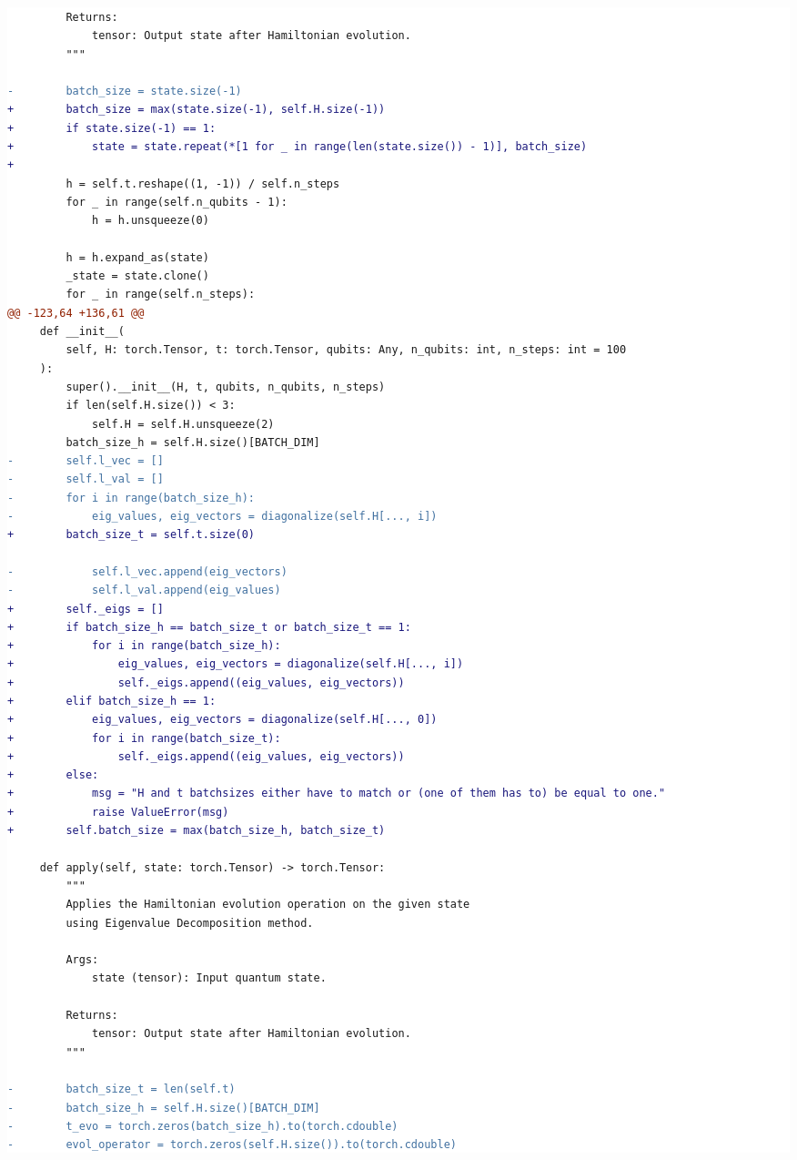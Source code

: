 ```diff
         Returns:
             tensor: Output state after Hamiltonian evolution.
         """
 
-        batch_size = state.size(-1)
+        batch_size = max(state.size(-1), self.H.size(-1))
+        if state.size(-1) == 1:
+            state = state.repeat(*[1 for _ in range(len(state.size()) - 1)], batch_size)
+
         h = self.t.reshape((1, -1)) / self.n_steps
         for _ in range(self.n_qubits - 1):
             h = h.unsqueeze(0)
 
         h = h.expand_as(state)
         _state = state.clone()
         for _ in range(self.n_steps):
@@ -123,64 +136,61 @@
     def __init__(
         self, H: torch.Tensor, t: torch.Tensor, qubits: Any, n_qubits: int, n_steps: int = 100
     ):
         super().__init__(H, t, qubits, n_qubits, n_steps)
         if len(self.H.size()) < 3:
             self.H = self.H.unsqueeze(2)
         batch_size_h = self.H.size()[BATCH_DIM]
-        self.l_vec = []
-        self.l_val = []
-        for i in range(batch_size_h):
-            eig_values, eig_vectors = diagonalize(self.H[..., i])
+        batch_size_t = self.t.size(0)
 
-            self.l_vec.append(eig_vectors)
-            self.l_val.append(eig_values)
+        self._eigs = []
+        if batch_size_h == batch_size_t or batch_size_t == 1:
+            for i in range(batch_size_h):
+                eig_values, eig_vectors = diagonalize(self.H[..., i])
+                self._eigs.append((eig_values, eig_vectors))
+        elif batch_size_h == 1:
+            eig_values, eig_vectors = diagonalize(self.H[..., 0])
+            for i in range(batch_size_t):
+                self._eigs.append((eig_values, eig_vectors))
+        else:
+            msg = "H and t batchsizes either have to match or (one of them has to) be equal to one."
+            raise ValueError(msg)
+        self.batch_size = max(batch_size_h, batch_size_t)
 
     def apply(self, state: torch.Tensor) -> torch.Tensor:
         """
         Applies the Hamiltonian evolution operation on the given state
         using Eigenvalue Decomposition method.
 
         Args:
             state (tensor): Input quantum state.
 
         Returns:
             tensor: Output state after Hamiltonian evolution.
         """
 
-        batch_size_t = len(self.t)
-        batch_size_h = self.H.size()[BATCH_DIM]
-        t_evo = torch.zeros(batch_size_h).to(torch.cdouble)
-        evol_operator = torch.zeros(self.H.size()).to(torch.cdouble)
```
